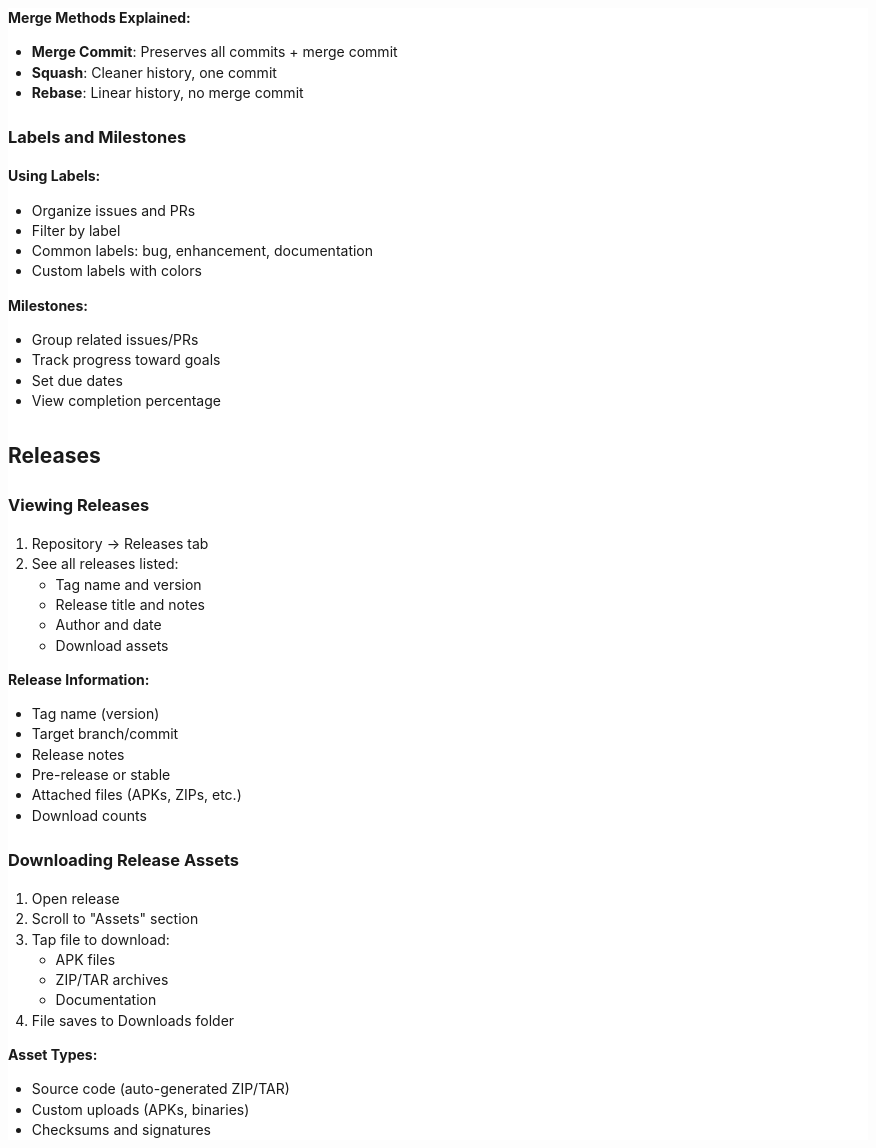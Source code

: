 **Merge Methods Explained:**
- **Merge Commit**: Preserves all commits + merge commit
- **Squash**: Cleaner history, one commit
- **Rebase**: Linear history, no merge commit

### Labels and Milestones

**Using Labels:**
- Organize issues and PRs
- Filter by label
- Common labels: bug, enhancement, documentation
- Custom labels with colors

**Milestones:**
- Group related issues/PRs
- Track progress toward goals
- Set due dates
- View completion percentage

## Releases

### Viewing Releases

1. Repository → Releases tab
2. See all releases listed:
   - Tag name and version
   - Release title and notes
   - Author and date
   - Download assets

**Release Information:**
- Tag name (version)
- Target branch/commit
- Release notes
- Pre-release or stable
- Attached files (APKs, ZIPs, etc.)
- Download counts

### Downloading Release Assets

1. Open release
2. Scroll to "Assets" section
3. Tap file to download:
   - APK files
   - ZIP/TAR archives
   - Documentation
4. File saves to Downloads folder

**Asset Types:**
- Source code (auto-generated ZIP/TAR)
- Custom uploads (APKs, binaries)
- Checksums and signatures
